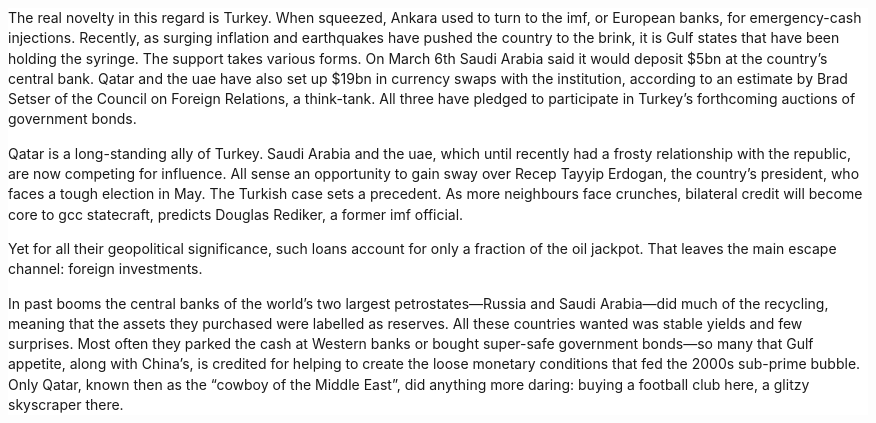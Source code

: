 The real novelty in this regard is Turkey. When squeezed, Ankara used to turn to the imf, or European banks, for emergency-cash injections. Recently, as surging inflation and earthquakes have pushed the country to the brink, it is Gulf states that have been holding the syringe. The support takes various forms. On March 6th Saudi Arabia said it would deposit $5bn at the country’s central bank. Qatar and the uae have also set up $19bn in currency swaps with the institution, according to an estimate by Brad Setser of the Council on Foreign Relations, a think-tank. All three have pledged to participate in Turkey’s forthcoming auctions of government bonds. 

Qatar is a long-standing ally of Turkey. Saudi Arabia and the uae, which until recently had a frosty relationship with the republic, are now competing for influence. All sense an opportunity to gain sway over Recep Tayyip Erdogan, the country’s president, who faces a tough election in May. The Turkish case sets a precedent. As more neighbours face crunches, bilateral credit will become core to gcc statecraft, predicts Douglas Rediker, a former imf official. 

Yet for all their geopolitical significance, such loans account for only a fraction of the oil jackpot. That leaves the main escape channel: foreign investments. 

In past booms the central banks of the world’s two largest petrostates—Russia and Saudi Arabia—did much of the recycling, meaning that the assets they purchased were labelled as reserves. All these countries wanted was stable yields and few surprises. Most often they parked the cash at Western banks or bought super-safe government bonds—so many that Gulf appetite, along with China’s, is credited for helping to create the loose monetary conditions that fed the 2000s sub-prime bubble. Only Qatar, known then as the “cowboy of the Middle East”, did anything more daring: buying a football club here, a glitzy skyscraper there. 
